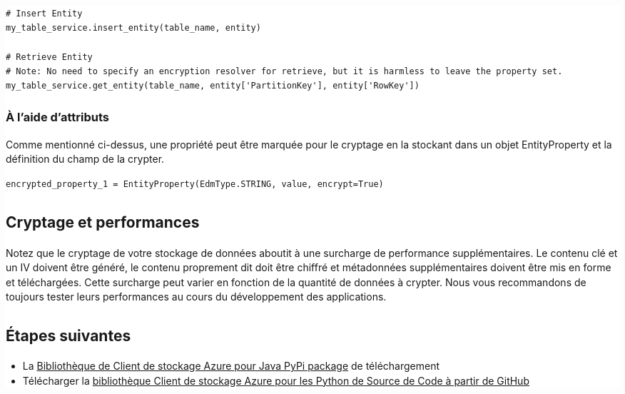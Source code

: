    # Insert Entity
    my_table_service.insert_entity(table_name, entity)

    # Retrieve Entity
    # Note: No need to specify an encryption resolver for retrieve, but it is harmless to leave the property set.
    my_table_service.get_entity(table_name, entity['PartitionKey'], entity['RowKey'])

### <a name="using-attributes"></a>À l’aide d’attributs
Comme mentionné ci-dessus, une propriété peut être marquée pour le cryptage en la stockant dans un objet EntityProperty et la définition du champ de la crypter.

    encrypted_property_1 = EntityProperty(EdmType.STRING, value, encrypt=True)

## <a name="encryption-and-performance"></a>Cryptage et performances
Notez que le cryptage de votre stockage de données aboutit à une surcharge de performance supplémentaires. Le contenu clé et un IV doivent être généré, le contenu proprement dit doit être chiffré et métadonnées supplémentaires doivent être mis en forme et téléchargées. Cette surcharge peut varier en fonction de la quantité de données à crypter. Nous vous recommandons de toujours tester leurs performances au cours du développement des applications.

## <a name="next-steps"></a>Étapes suivantes

- La [Bibliothèque de Client de stockage Azure pour Java PyPi package](https://pypi.python.org/pypi/azure-storage) de téléchargement
- Télécharger la [bibliothèque Client de stockage Azure pour les Python de Source de Code à partir de GitHub](https://github.com/Azure/azure-storage-python)
